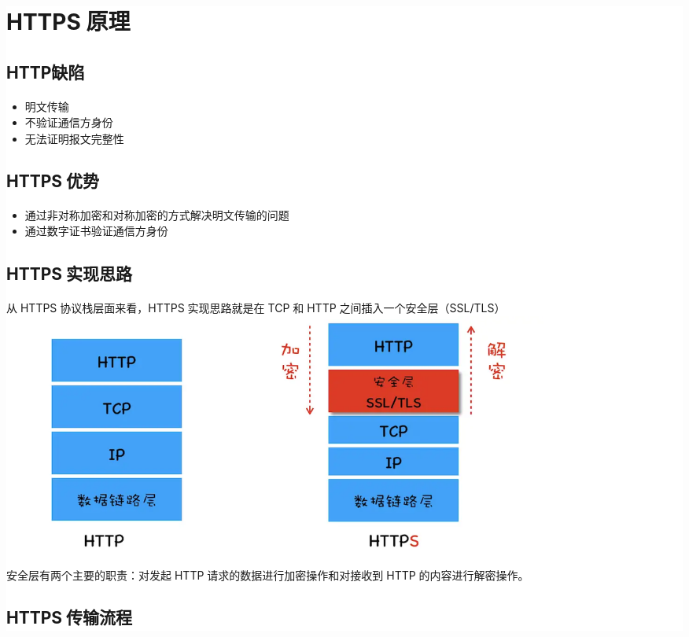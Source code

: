 # HTTPS 原理
## HTTP缺陷
- 明文传输
- 不验证通信方身份
- 无法证明报文完整性

## HTTPS 优势
- 通过非对称加密和对称加密的方式解决明文传输的问题
- 通过数字证书验证通信方身份

## HTTPS 实现思路
从 HTTPS 协议栈层面来看，HTTPS 实现思路就是在 TCP 和 HTTP 之间插入一个安全层（SSL/TLS）
<img src="https://github.com/zygg1512/myBlog/raw/master/images/计算机网络/http发展史/SSL.webp" height="300px" />

安全层有两个主要的职责：对发起 HTTP 请求的数据进行加密操作和对接收到 HTTP 的内容进行解密操作。

## HTTPS 传输流程